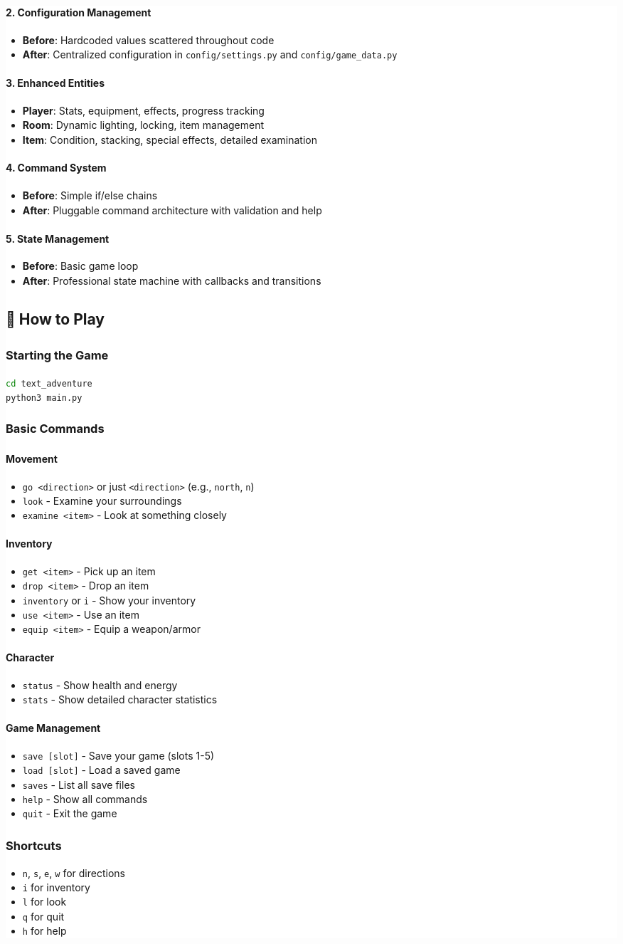 #### 2. **Configuration Management**
- **Before**: Hardcoded values scattered throughout code
- **After**: Centralized configuration in `config/settings.py` and `config/game_data.py`

#### 3. **Enhanced Entities**
- **Player**: Stats, equipment, effects, progress tracking
- **Room**: Dynamic lighting, locking, item management
- **Item**: Condition, stacking, special effects, detailed examination

#### 4. **Command System**
- **Before**: Simple if/else chains
- **After**: Pluggable command architecture with validation and help

#### 5. **State Management**
- **Before**: Basic game loop
- **After**: Professional state machine with callbacks and transitions

## 🎯 How to Play

### Starting the Game
```bash
cd text_adventure
python3 main.py
```

### Basic Commands

#### Movement
- `go <direction>` or just `<direction>` (e.g., `north`, `n`)
- `look` - Examine your surroundings
- `examine <item>` - Look at something closely

#### Inventory
- `get <item>` - Pick up an item
- `drop <item>` - Drop an item
- `inventory` or `i` - Show your inventory
- `use <item>` - Use an item
- `equip <item>` - Equip a weapon/armor

#### Character
- `status` - Show health and energy
- `stats` - Show detailed character statistics

#### Game Management
- `save [slot]` - Save your game (slots 1-5)
- `load [slot]` - Load a saved game
- `saves` - List all save files
- `help` - Show all commands
- `quit` - Exit the game

### Shortcuts
- `n`, `s`, `e`, `w` for directions
- `i` for inventory
- `l` for look
- `q` for quit
- `h` for help

